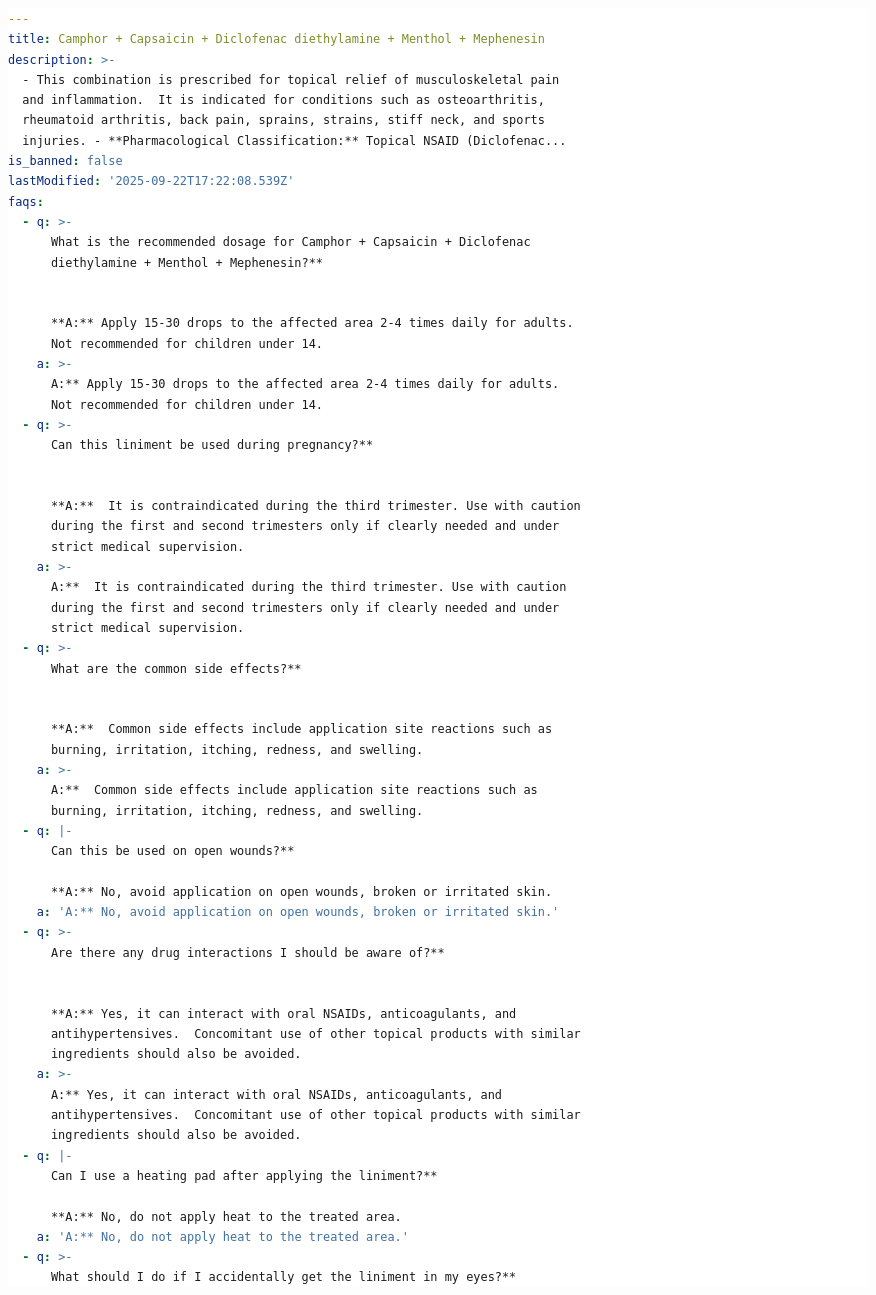 ```yaml
---
title: Camphor + Capsaicin + Diclofenac diethylamine + Menthol + Mephenesin
description: >-
  - This combination is prescribed for topical relief of musculoskeletal pain
  and inflammation.  It is indicated for conditions such as osteoarthritis,
  rheumatoid arthritis, back pain, sprains, strains, stiff neck, and sports
  injuries. - **Pharmacological Classification:** Topical NSAID (Diclofenac...
is_banned: false
lastModified: '2025-09-22T17:22:08.539Z'
faqs:
  - q: >-
      What is the recommended dosage for Camphor + Capsaicin + Diclofenac
      diethylamine + Menthol + Mephenesin?**


      **A:** Apply 15-30 drops to the affected area 2-4 times daily for adults.
      Not recommended for children under 14.
    a: >-
      A:** Apply 15-30 drops to the affected area 2-4 times daily for adults.
      Not recommended for children under 14.
  - q: >-
      Can this liniment be used during pregnancy?**


      **A:**  It is contraindicated during the third trimester. Use with caution
      during the first and second trimesters only if clearly needed and under
      strict medical supervision.
    a: >-
      A:**  It is contraindicated during the third trimester. Use with caution
      during the first and second trimesters only if clearly needed and under
      strict medical supervision.
  - q: >-
      What are the common side effects?**


      **A:**  Common side effects include application site reactions such as
      burning, irritation, itching, redness, and swelling.
    a: >-
      A:**  Common side effects include application site reactions such as
      burning, irritation, itching, redness, and swelling.
  - q: |-
      Can this be used on open wounds?**

      **A:** No, avoid application on open wounds, broken or irritated skin.
    a: 'A:** No, avoid application on open wounds, broken or irritated skin.'
  - q: >-
      Are there any drug interactions I should be aware of?**


      **A:** Yes, it can interact with oral NSAIDs, anticoagulants, and
      antihypertensives.  Concomitant use of other topical products with similar
      ingredients should also be avoided.
    a: >-
      A:** Yes, it can interact with oral NSAIDs, anticoagulants, and
      antihypertensives.  Concomitant use of other topical products with similar
      ingredients should also be avoided.
  - q: |-
      Can I use a heating pad after applying the liniment?**

      **A:** No, do not apply heat to the treated area.
    a: 'A:** No, do not apply heat to the treated area.'
  - q: >-
      What should I do if I accidentally get the liniment in my eyes?**
```